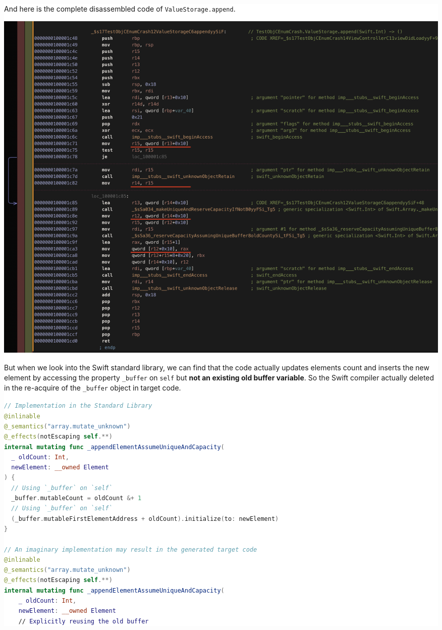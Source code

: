 And here is the complete disassembled code of `ValueStorage.append`.

![Screenshot 2025-03-08 at 4.21.44 PM.png](Screenshot_2025-03-08_at_4.21.44_PM.png)

But when we look into the Swift standard library, we can find that the code actually updates elements count and inserts the new element by accessing the property `_buffer` on `self` but **not an existing old buffer variable**. So the Swift compiler actually deleted  in the re-acquire of the `_buffer` object in target code.

```swift
// Implementation in the Standard Library
@inlinable
@_semantics("array.mutate_unknown")
@_effects(notEscaping self.**)
internal mutating func _appendElementAssumeUniqueAndCapacity(
  _ oldCount: Int,
  newElement: __owned Element
) {
  // Using `_buffer` on `self`
  _buffer.mutableCount = oldCount &+ 1
  // Using `_buffer` on `self`
  (_buffer.mutableFirstElementAddress + oldCount).initialize(to: newElement)
}

// An imaginary implementation may result in the generated target code
@inlinable
@_semantics("array.mutate_unknown")
@_effects(notEscaping self.**)
internal mutating func _appendElementAssumeUniqueAndCapacity(
    _ oldCount: Int,
    newElement: __owned Element
    // Explicitly reusing the old buffer
```